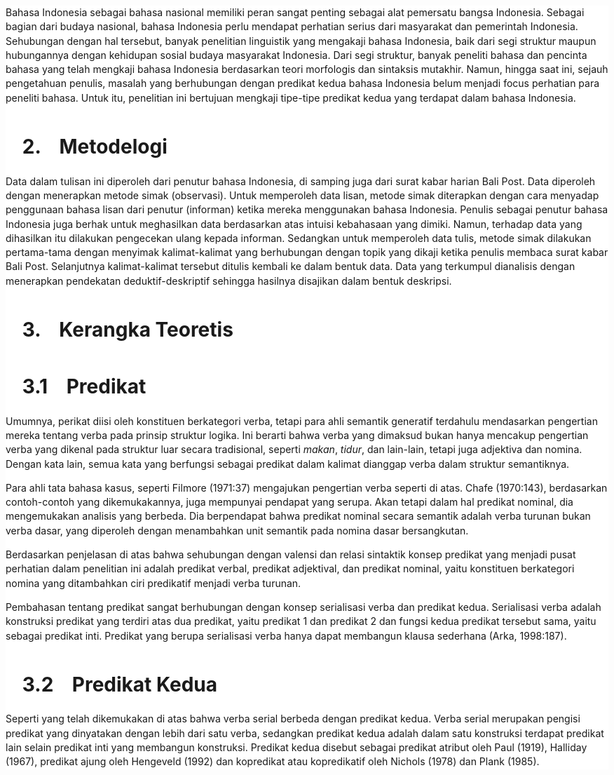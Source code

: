 <p><span class="font1">Bahasa Indonesia sebagai bahasa nasional memiliki peran sangat penting sebagai alat pemersatu bangsa Indonesia. Sebagai bagian dari budaya nasional, bahasa Indonesia perlu mendapat perhatian serius dari masyarakat dan pemerintah Indonesia. Sehubungan dengan hal tersebut, banyak penelitian linguistik yang mengakaji bahasa Indonesia, baik dari segi struktur maupun hubungannya dengan kehidupan sosial budaya masyarakat Indonesia. Dari segi struktur, banyak peneliti bahasa dan pencinta bahasa yang telah mengkaji bahasa Indonesia berdasarkan teori morfologis dan sintaksis mutakhir. Namun, hingga saat ini, sejauh pengetahuan penulis, masalah yang berhubungan dengan predikat kedua bahasa Indonesia belum menjadi focus perhatian para peneliti bahasa. Untuk itu, penelitian ini bertujuan mengkaji tipe-tipe predikat kedua yang terdapat dalam bahasa Indonesia.</span></p>
<ul style="list-style:none;"><li>
<h1><a name="bookmark6"></a><span class="font1" style="font-weight:bold;"><a name="bookmark7"></a>2. &nbsp;&nbsp;&nbsp;Metodelogi</span></h1></li></ul>
<p><span class="font1">Data dalam tulisan ini diperoleh dari penutur bahasa Indonesia, di samping juga dari surat kabar harian Bali Post. Data diperoleh dengan menerapkan metode simak (observasi). Untuk memperoleh data lisan, metode simak diterapkan dengan cara menyadap penggunaan bahasa lisan dari penutur (informan) ketika mereka menggunakan bahasa Indonesia. Penulis sebagai penutur bahasa Indonesia juga berhak untuk meghasilkan data berdasarkan atas intuisi kebahasaan yang dimiki. Namun, terhadap data yang dihasilkan itu dilakukan pengecekan ulang kepada informan. Sedangkan untuk memperoleh data tulis, metode simak dilakukan pertama-tama dengan menyimak kalimat-kalimat yang berhubungan dengan topik yang dikaji ketika penulis membaca surat kabar Bali Post. Selanjutnya kalimat-kalimat tersebut ditulis kembali ke dalam bentuk data. Data yang terkumpul dianalisis dengan menerapkan pendekatan deduktif-deskriptif sehingga hasilnya disajikan dalam bentuk deskripsi.</span></p>
<ul style="list-style:none;"><li>
<h1><a name="bookmark8"></a><span class="font1" style="font-weight:bold;"><a name="bookmark9"></a>3. &nbsp;&nbsp;&nbsp;Kerangka Teoretis</span><br><br><span class="font1" style="font-weight:bold;"><a name="bookmark10"></a>3.1 &nbsp;&nbsp;&nbsp;Predikat</span></h1></li></ul>
<p><span class="font1">Umumnya, perikat diisi oleh konstituen berkategori verba, tetapi para ahli semantik generatif terdahulu mendasarkan pengertian mereka tentang verba pada prinsip struktur logika. Ini berarti bahwa verba yang dimaksud bukan hanya mencakup pengertian verba yang dikenal pada struktur luar secara tradisional, seperti </span><span class="font1" style="font-style:italic;">makan</span><span class="font1">, </span><span class="font1" style="font-style:italic;">tidur</span><span class="font1">, dan lain-lain, tetapi juga adjektiva dan nomina. Dengan kata lain, semua kata yang berfungsi sebagai predikat dalam kalimat dianggap verba dalam struktur semantiknya.</span></p>
<p><span class="font1">Para ahli tata bahasa kasus, seperti Filmore (1971:37) mengajukan pengertian verba seperti di atas. Chafe (1970:143), berdasarkan contoh-contoh yang dikemukakannya, juga mempunyai pendapat yang serupa. Akan tetapi dalam hal predikat nominal, dia mengemukakan analisis yang berbeda. Dia berpendapat bahwa predikat nominal secara semantik adalah verba turunan bukan verba dasar, yang diperoleh dengan menambahkan unit semantik pada nomina dasar bersangkutan.</span></p>
<p><span class="font1">Berdasarkan penjelasan di atas bahwa sehubungan dengan valensi dan relasi sintaktik konsep predikat yang menjadi pusat perhatian dalam penelitian ini adalah predikat verbal, predikat adjektival, dan predikat nominal, yaitu konstituen berkategori nomina yang ditambahkan ciri predikatif menjadi verba turunan.</span></p>
<p><span class="font1">Pembahasan tentang predikat sangat berhubungan dengan konsep serialisasi verba dan predikat kedua. Serialisasi verba adalah konstruksi predikat yang terdiri atas dua predikat, yaitu predikat 1 dan predikat 2 dan fungsi kedua predikat tersebut sama, yaitu sebagai predikat inti. Predikat yang berupa serialisasi verba hanya dapat membangun klausa sederhana (Arka, 1998:187).</span></p>
<ul style="list-style:none;"><li>
<h1><a name="bookmark11"></a><span class="font1" style="font-weight:bold;"><a name="bookmark12"></a>3.2 &nbsp;&nbsp;&nbsp;Predikat Kedua</span></h1></li></ul>
<p><span class="font1">Seperti yang telah dikemukakan di atas bahwa verba serial berbeda dengan predikat kedua. Verba serial merupakan pengisi predikat yang dinyatakan dengan lebih dari satu verba, sedangkan predikat kedua adalah dalam satu konstruksi terdapat predikat lain selain predikat inti yang membangun konstruksi. Predikat kedua disebut sebagai predikat atribut oleh Paul (1919), Halliday (1967), predikat ajung oleh Hengeveld (1992) dan kopredikat atau kopredikatif oleh Nichols (1978) dan Plank (1985).</span></p>
